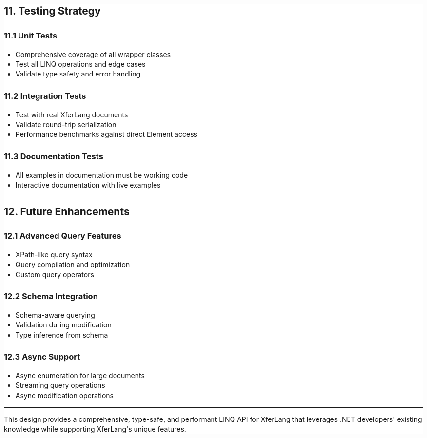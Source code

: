 ## 11. Testing Strategy

### 11.1 Unit Tests
- Comprehensive coverage of all wrapper classes
- Test all LINQ operations and edge cases
- Validate type safety and error handling

### 11.2 Integration Tests
- Test with real XferLang documents
- Validate round-trip serialization
- Performance benchmarks against direct Element access

### 11.3 Documentation Tests
- All examples in documentation must be working code
- Interactive documentation with live examples

## 12. Future Enhancements

### 12.1 Advanced Query Features
- XPath-like query syntax
- Query compilation and optimization
- Custom query operators

### 12.2 Schema Integration
- Schema-aware querying
- Validation during modification
- Type inference from schema

### 12.3 Async Support
- Async enumeration for large documents
- Streaming query operations
- Async modification operations

---

This design provides a comprehensive, type-safe, and performant LINQ API for XferLang that leverages .NET developers' existing knowledge while supporting XferLang's unique features.
